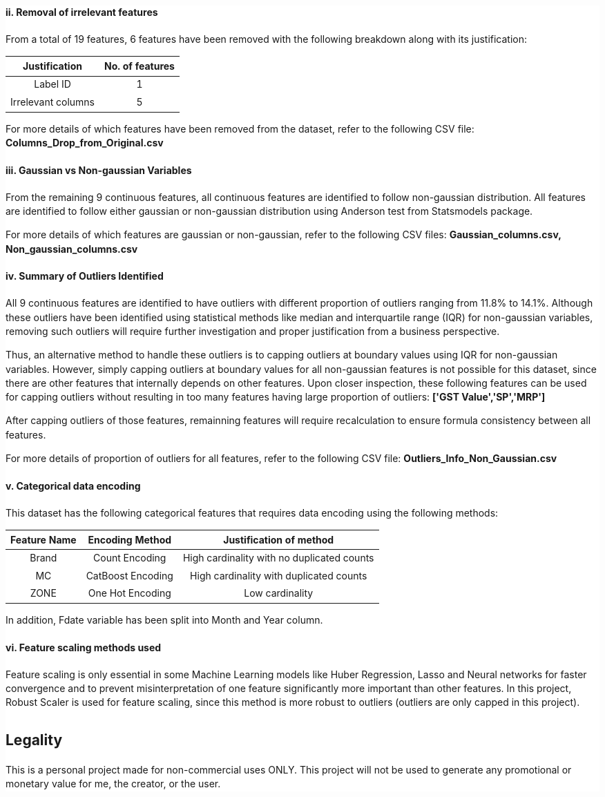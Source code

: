 #### ii. Removal of irrelevant features
From a total of 19 features, 6 features have been removed with the following breakdown along with its justification:

| Justification                | No. of features|
| :---------------------------:|:--------------:|
| Label ID                     | 1              |
| Irrelevant columns           | 5              |

For more details of which features have been removed from the dataset, refer to the following CSV file: <b>Columns_Drop_from_Original.csv</b>

#### iii. Gaussian vs Non-gaussian Variables
From the remaining 9 continuous features, all continuous features are identified to follow non-gaussian distribution. All features are identified to follow either gaussian or non-gaussian distribution using Anderson test from Statsmodels package.

For more details of which features are gaussian or non-gaussian, refer to the following CSV files: <b>Gaussian_columns.csv, Non_gaussian_columns.csv</b>

#### iv. Summary of Outliers Identified
All 9 continuous features are identified to have outliers with different proportion of outliers ranging from 11.8% to 14.1%. Although these outliers have been identified using statistical methods like median and interquartile range (IQR) for non-gaussian variables, removing such outliers will require further investigation and proper justification from a business perspective.

Thus, an alternative method to handle these outliers is to capping outliers at boundary values using IQR for non-gaussian variables. However, simply capping outliers at boundary values for all non-gaussian features is not possible for this dataset, since there are other features that internally depends on other features. Upon closer inspection, these following features can be used for capping outliers without resulting in too many features having large proportion of outliers:  <b>['GST Value','SP','MRP']</b>

After capping outliers of those features, remainning features will require recalculation to ensure formula consistency between all features.

For more details of proportion of outliers for all features, refer to the following CSV file: <b>Outliers_Info_Non_Gaussian.csv</b>

#### v. Categorical data encoding
This dataset has the following categorical features that requires data encoding using the following methods:

| Feature Name| Encoding Method   | Justification of method                   |
| :----------:|:-----------------:|:-----------------------------------------:|
| Brand       | Count Encoding    | High cardinality with no duplicated counts|
| MC          | CatBoost Encoding | High cardinality with duplicated counts   |
| ZONE        | One Hot Encoding  | Low cardinality                           |

In addition, Fdate variable has been split into Month and Year column.

#### vi. Feature scaling methods used
Feature scaling is only essential in some Machine Learning models like Huber Regression, Lasso and Neural networks for faster convergence and to prevent misinterpretation of one feature significantly more important than other features. In this project, Robust Scaler is used for feature scaling, since this method is more robust to outliers (outliers are only capped in this project).
  
**Legality**
---
This is a personal project made for non-commercial uses ONLY. This project will not be used to generate any promotional or monetary value for me, the creator, or the user.

